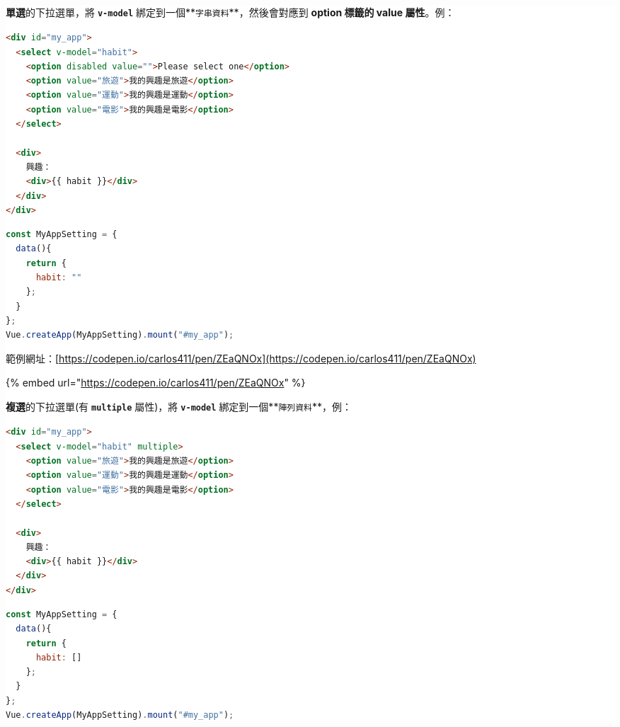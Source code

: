 **單選**的下拉選單，將 **`v-model`** 綁定到一個**`字串資料`**，然後會對應到 **option 標籤的 value 屬性**。例：

```html
<div id="my_app">
  <select v-model="habit">
    <option disabled value="">Please select one</option>
    <option value="旅遊">我的興趣是旅遊</option>
    <option value="運動">我的興趣是運動</option>
    <option value="電影">我的興趣是電影</option>
  </select>
  
  <div>
    興趣：
    <div>{{ habit }}</div>
  </div>
</div>
```

```javascript
const MyAppSetting = {
  data(){
    return {
      habit: ""
    };
  }
};
Vue.createApp(MyAppSetting).mount("#my_app");
```



範例網址：[https://codepen.io/carlos411/pen/ZEaQNOx](https://codepen.io/carlos411/pen/ZEaQNOx)

{% embed url="https://codepen.io/carlos411/pen/ZEaQNOx" %}



**複選**的下拉選單(有 **`multiple`** 屬性)，將 **`v-model`** 綁定到一個**`陣列資料`**，例：

```html
<div id="my_app">
  <select v-model="habit" multiple>
    <option value="旅遊">我的興趣是旅遊</option>
    <option value="運動">我的興趣是運動</option>
    <option value="電影">我的興趣是電影</option>
  </select>
  
  <div>
    興趣：
    <div>{{ habit }}</div>
  </div>
</div>
```

```javascript
const MyAppSetting = {
  data(){
    return {
      habit: []
    };
  }
};
Vue.createApp(MyAppSetting).mount("#my_app");
```
